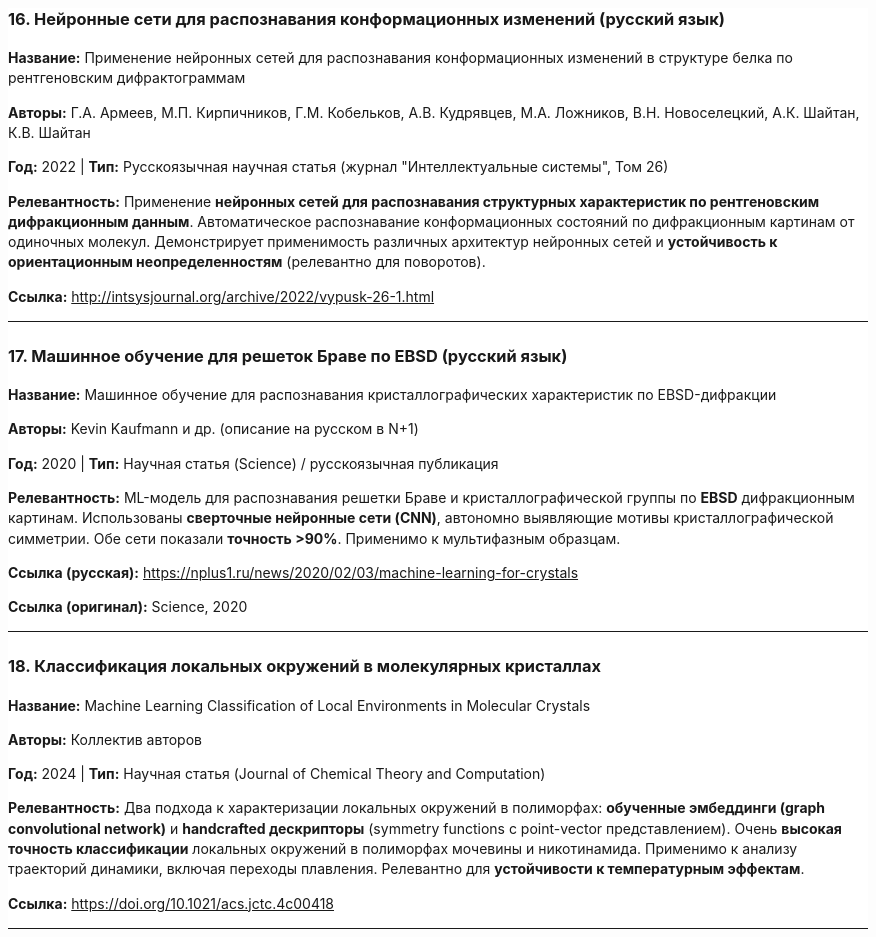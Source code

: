 
### 16. Нейронные сети для распознавания конформационных изменений (русский язык)

**Название:** Применение нейронных сетей для распознавания конформационных изменений в структуре белка по рентгеновским дифрактограммам

**Авторы:** Г.А. Армеев, М.П. Кирпичников, Г.М. Кобельков, А.В. Кудрявцев, М.А. Ложников, В.Н. Новоселецкий, А.К. Шайтан, К.В. Шайтан

**Год:** 2022 | **Тип:** Русскоязычная научная статья (журнал "Интеллектуальные системы", Том 26)

**Релевантность:** Применение **нейронных сетей для распознавания структурных характеристик по рентгеновским дифракционным данным**. Автоматическое распознавание конформационных состояний по дифракционным картинам от одиночных молекул. Демонстрирует применимость различных архитектур нейронных сетей и **устойчивость к ориентационным неопределенностям** (релевантно для поворотов).

**Ссылка:** http://intsysjournal.org/archive/2022/vypusk-26-1.html

---

### 17. Машинное обучение для решеток Браве по EBSD (русский язык)

**Название:** Машинное обучение для распознавания кристаллографических характеристик по EBSD-дифракции

**Авторы:** Kevin Kaufmann и др. (описание на русском в N+1)

**Год:** 2020 | **Тип:** Научная статья (Science) / русскоязычная публикация

**Релевантность:** ML-модель для распознавания решетки Браве и кристаллографической группы по **EBSD** дифракционным картинам. Использованы **сверточные нейронные сети (CNN)**, автономно выявляющие мотивы кристаллографической симметрии. Обе сети показали **точность >90%**. Применимо к мультифазным образцам.

**Ссылка (русская):** https://nplus1.ru/news/2020/02/03/machine-learning-for-crystals

**Ссылка (оригинал):** Science, 2020

---

### 18. Классификация локальных окружений в молекулярных кристаллах

**Название:** Machine Learning Classification of Local Environments in Molecular Crystals

**Авторы:** Коллектив авторов

**Год:** 2024 | **Тип:** Научная статья (Journal of Chemical Theory and Computation)

**Релевантность:** Два подхода к характеризации локальных окружений в полиморфах: **обученные эмбеддинги (graph convolutional network)** и **handcrafted дескрипторы** (symmetry functions с point-vector представлением). Очень **высокая точность классификации** локальных окружений в полиморфах мочевины и никотинамида. Применимо к анализу траекторий динамики, включая переходы плавления. Релевантно для **устойчивости к температурным эффектам**.

**Ссылка:** https://doi.org/10.1021/acs.jctc.4c00418

---